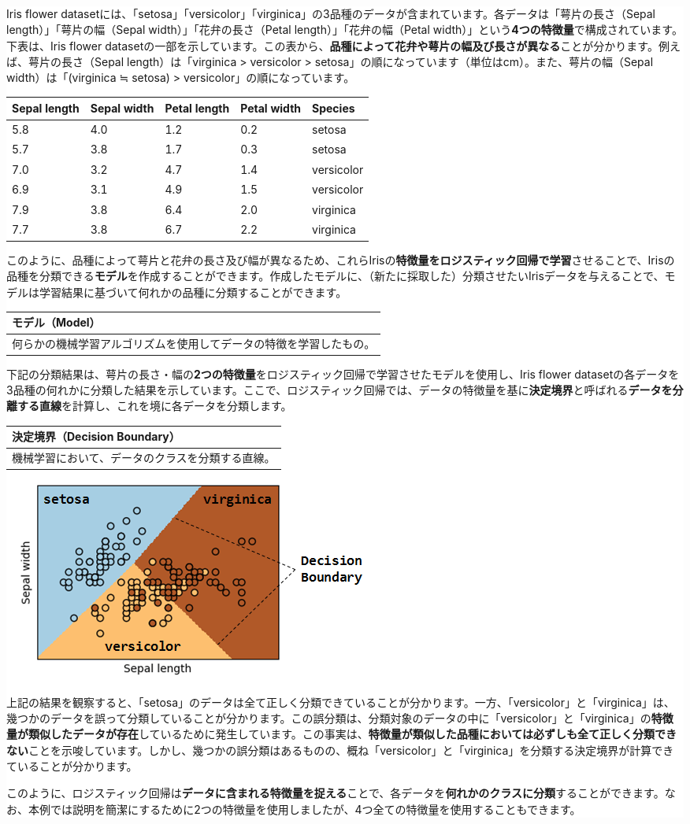 Iris flower datasetには、「setosa」「versicolor」「virginica」の3品種のデータが含まれています。各データは「萼片の長さ（Sepal length）」「萼片の幅（Sepal width）」「花弁の長さ（Petal length）」「花弁の幅（Petal width）」という**4つの特徴量**で構成されています。下表は、Iris flower datasetの一部を示しています。この表から、**品種によって花弁や萼片の幅及び長さが異なる**ことが分かります。例えば、萼片の長さ（Sepal length）は「virginica > versicolor > setosa」の順になっています（単位はcm）。また、萼片の幅（Sepal width）は「(virginica ≒ setosa) > versicolor」の順になっています。  

|Sepal length|Sepal width|Petal length|Petal width|Species|
|:-----------|:----------|:-----------|:----------|:------|
| 5.8 | 4.0 | 1.2 | 0.2 | setosa |
| 5.7 | 3.8 | 1.7 | 0.3 | setosa |
| 7.0 | 3.2 | 4.7 | 1.4 | versicolor |
| 6.9 | 3.1 | 4.9 | 1.5 | versicolor |
| 7.9 | 3.8 | 6.4 | 2.0 | virginica |
| 7.7 | 3.8 | 6.7 | 2.2 | virginica |

このように、品種によって萼片と花弁の長さ及び幅が異なるため、これらIrisの**特徴量をロジスティック回帰で学習**させることで、Irisの品種を分類できる**モデル**を作成することができます。作成したモデルに、（新たに採取した）分類させたいIrisデータを与えることで、モデルは学習結果に基づいて何れかの品種に分類することができます。  

 | モデル（Model）|
 |:--------------------------|
 | 何らかの機械学習アルゴリズムを使用してデータの特徴を学習したもの。|

下記の分類結果は、萼片の長さ・幅の**2つの特徴量**をロジスティック回帰で学習させたモデルを使用し、Iris flower datasetの各データを3品種の何れかに分類した結果を示しています。ここで、ロジスティック回帰では、データの特徴量を基に**決定境界**と呼ばれる**データを分離する直線**を計算し、これを境に各データを分類します。  

 | 決定境界（Decision Boundary）|
 |:--------------------------|
 | 機械学習において、データのクラスを分類する直線。|

　![ロジスティック回帰](./img/logistic_regression2.png)

上記の結果を観察すると、「setosa」のデータは全て正しく分類できていることが分かります。一方、「versicolor」と「virginica」は、幾つかのデータを誤って分類していることが分かります。この誤分類は、分類対象のデータの中に「versicolor」と「virginica」の**特徴量が類似したデータが存在**しているために発生しています。この事実は、**特徴量が類似した品種においては必ずしも全て正しく分類できない**ことを示唆しています。しかし、幾つかの誤分類はあるものの、概ね「versicolor」と「virginica」を分類する決定境界が計算できていることが分かります。  

このように、ロジスティック回帰は**データに含まれる特徴量を捉える**ことで、各データを**何れかのクラスに分類**することができます。なお、本例では説明を簡潔にするために2つの特徴量を使用しましたが、4つ全ての特徴量を使用することもできます。  
